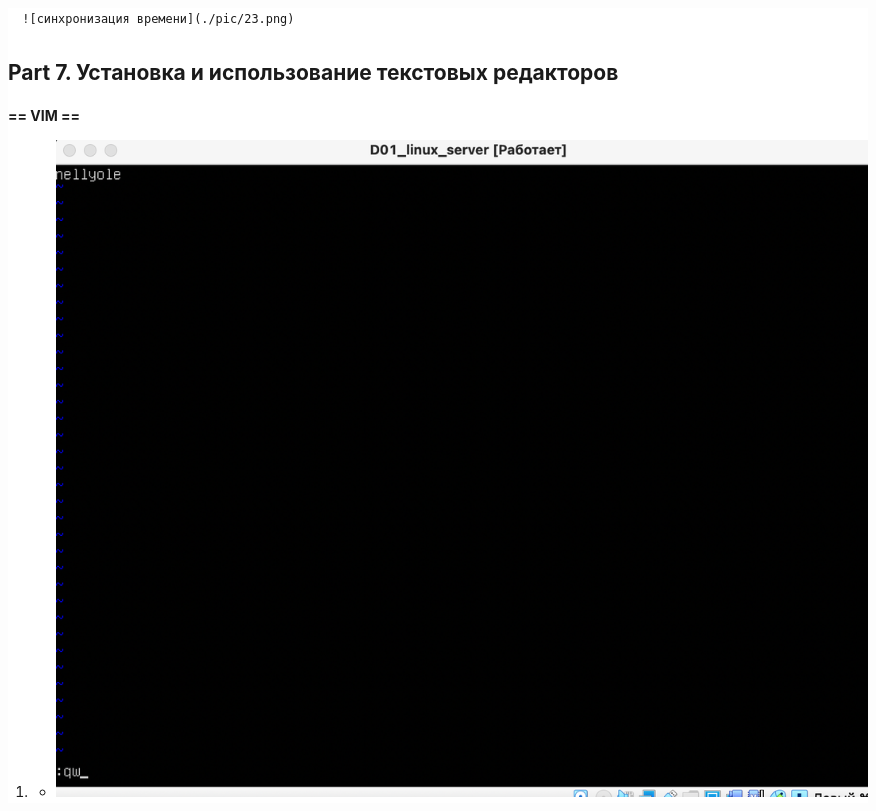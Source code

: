       ![синхронизация времени](./pic/23.png)


<a id="p7"></a>
## Part 7. Установка и использование текстовых редакторов

**== VIM ==**

1. - ![](./pic/24.png)